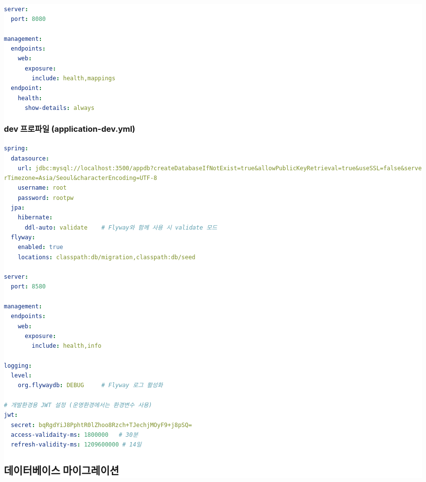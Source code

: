 ```yaml
server:
  port: 8080

management:
  endpoints:
    web:
      exposure:
        include: health,mappings
  endpoint:
    health:
      show-details: always
```

### dev 프로파일 (application-dev.yml)
```yaml
spring:
  datasource:
    url: jdbc:mysql://localhost:3500/appdb?createDatabaseIfNotExist=true&allowPublicKeyRetrieval=true&useSSL=false&serverTimezone=Asia/Seoul&characterEncoding=UTF-8
    username: root
    password: rootpw
  jpa:
    hibernate:
      ddl-auto: validate    # Flyway와 함께 사용 시 validate 모드
  flyway:
    enabled: true
    locations: classpath:db/migration,classpath:db/seed

server:
  port: 8580

management:
  endpoints:
    web:
      exposure:
        include: health,info

logging:
  level:
    org.flywaydb: DEBUG     # Flyway 로그 활성화

# 개발환경용 JWT 설정 (운영환경에서는 환경변수 사용)
jwt:
  secret: bqRgdYiJ8PphtR0lZhoo8Rzch+TJechjMOyF9+j8pSQ=
  access-validaity-ms: 1800000   # 30분
  refresh-validity-ms: 1209600000 # 14일
```

## 데이터베이스 마이그레이션
